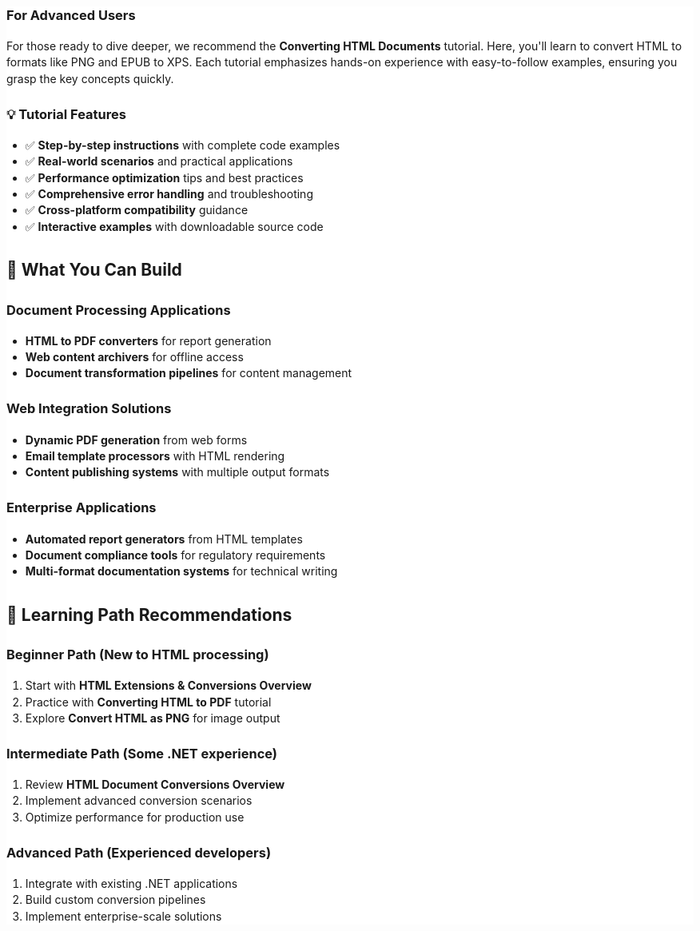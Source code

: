 ### For Advanced Users

For those ready to dive deeper, we recommend the **Converting HTML Documents** tutorial. Here, you'll learn to convert HTML to formats like PNG and EPUB to XPS. Each tutorial emphasizes hands-on experience with easy-to-follow examples, ensuring you grasp the key concepts quickly.

### 💡 Tutorial Features

- ✅ **Step-by-step instructions** with complete code examples
- ✅ **Real-world scenarios** and practical applications  
- ✅ **Performance optimization** tips and best practices
- ✅ **Comprehensive error handling** and troubleshooting
- ✅ **Cross-platform compatibility** guidance
- ✅ **Interactive examples** with downloadable source code


## 🔧 What You Can Build

### Document Processing Applications
- **HTML to PDF converters** for report generation
- **Web content archivers** for offline access
- **Document transformation pipelines** for content management

### Web Integration Solutions
- **Dynamic PDF generation** from web forms
- **Email template processors** with HTML rendering
- **Content publishing systems** with multiple output formats

### Enterprise Applications
- **Automated report generators** from HTML templates
- **Document compliance tools** for regulatory requirements
- **Multi-format documentation systems** for technical writing


## 📖 Learning Path Recommendations

### **Beginner Path** (New to HTML processing)
1. Start with **HTML Extensions & Conversions Overview**
2. Practice with **Converting HTML to PDF** tutorial
3. Explore **Convert HTML as PNG** for image output

### **Intermediate Path** (Some .NET experience)
1. Review **HTML Document Conversions Overview**
2. Implement advanced conversion scenarios
3. Optimize performance for production use

### **Advanced Path** (Experienced developers)
1. Integrate with existing .NET applications
2. Build custom conversion pipelines
3. Implement enterprise-scale solutions

